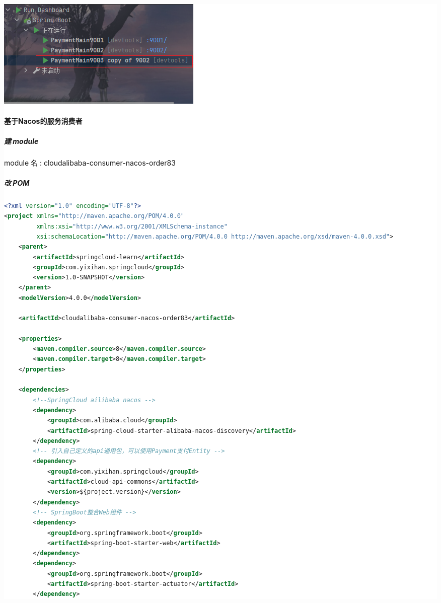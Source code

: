 ![image-20220124114744229](/assets/imgs/SpringCloud4.assets/image-20220124114744229.png)



#### 基于Nacos的服务消费者



##### 建 module

module 名 : cloudalibaba-consumer-nacos-order83



##### 改 POM

```xml
<?xml version="1.0" encoding="UTF-8"?>
<project xmlns="http://maven.apache.org/POM/4.0.0"
         xmlns:xsi="http://www.w3.org/2001/XMLSchema-instance"
         xsi:schemaLocation="http://maven.apache.org/POM/4.0.0 http://maven.apache.org/xsd/maven-4.0.0.xsd">
    <parent>
        <artifactId>springcloud-learn</artifactId>
        <groupId>com.yixihan.springcloud</groupId>
        <version>1.0-SNAPSHOT</version>
    </parent>
    <modelVersion>4.0.0</modelVersion>

    <artifactId>cloudalibaba-consumer-nacos-order83</artifactId>

    <properties>
        <maven.compiler.source>8</maven.compiler.source>
        <maven.compiler.target>8</maven.compiler.target>
    </properties>

    <dependencies>
        <!--SpringCloud ailibaba nacos -->
        <dependency>
            <groupId>com.alibaba.cloud</groupId>
            <artifactId>spring-cloud-starter-alibaba-nacos-discovery</artifactId>
        </dependency>
        <!-- 引入自己定义的api通用包，可以使用Payment支付Entity -->
        <dependency>
            <groupId>com.yixihan.springcloud</groupId>
            <artifactId>cloud-api-commons</artifactId>
            <version>${project.version}</version>
        </dependency>
        <!-- SpringBoot整合Web组件 -->
        <dependency>
            <groupId>org.springframework.boot</groupId>
            <artifactId>spring-boot-starter-web</artifactId>
        </dependency>
        <dependency>
            <groupId>org.springframework.boot</groupId>
            <artifactId>spring-boot-starter-actuator</artifactId>
        </dependency>
```